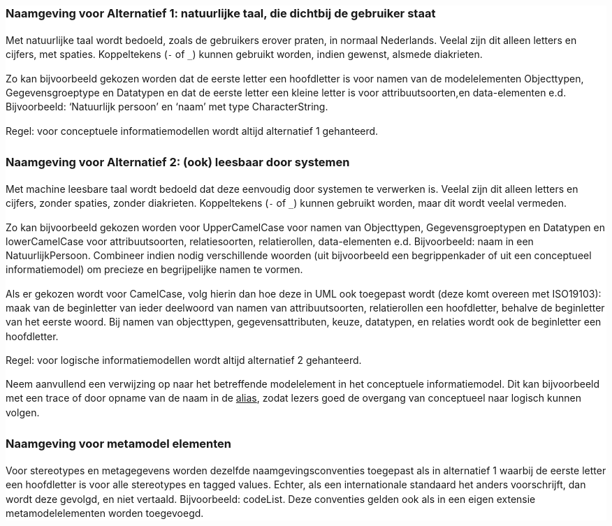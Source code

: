 ### Naamgeving voor Alternatief 1: natuurlijke taal, die dichtbij de gebruiker staat

Met natuurlijke taal wordt bedoeld, zoals de gebruikers erover praten, in
normaal Nederlands. Veelal zijn dit alleen letters en cijfers, met spaties.
Koppeltekens (`-` of `_`) kunnen gebruikt worden, indien gewenst, alsmede
diakrieten.

Zo kan bijvoorbeeld gekozen worden dat de eerste letter een hoofdletter is voor
namen van de modelelementen Objecttypen, Gegevensgroeptype en Datatypen en dat
de eerste letter een kleine letter is voor attribuutsoorten,en data-elementen
e.d. Bijvoorbeeld: ‘Natuurlijk persoon’ en ‘naam’ met type CharacterString.

Regel: voor conceptuele informatiemodellen wordt altijd alternatief 1
gehanteerd.

### Naamgeving voor Alternatief 2: (ook) leesbaar door systemen

Met machine leesbare taal wordt bedoeld dat deze eenvoudig door systemen te
verwerken is. Veelal zijn dit alleen letters en cijfers, zonder spaties, zonder
diakrieten. Koppeltekens (`-` of `_`) kunnen gebruikt worden, maar dit wordt
veelal vermeden.

Zo kan bijvoorbeeld gekozen worden voor UpperCamelCase voor namen van
Objecttypen, Gegevensgroeptypen en Datatypen en lowerCamelCase voor
attribuutsoorten, relatiesoorten, relatierollen, data-elementen e.d.
Bijvoorbeeld: naam in een NatuurlijkPersoon. Combineer indien nodig
verschillende woorden (uit bijvoorbeeld een begrippenkader of uit een
conceptueel informatiemodel) om precieze en begrijpelijke namen te vormen.

Als er gekozen wordt voor CamelCase, volg hierin dan hoe deze in UML ook
toegepast wordt (deze komt overeen met ISO19103): maak van de beginletter van
ieder deelwoord van namen van attribuutsoorten, relatierollen een hoofdletter,
behalve de beginletter van het eerste woord. Bij namen van objecttypen,
gegevensattributen, keuze, datatypen, en relaties wordt ook de beginletter een
hoofdletter.

Regel: voor logische informatiemodellen wordt altijd alternatief 2 gehanteerd.

Neem aanvullend een verwijzing op naar het betreffende modelelement in het
conceptuele informatiemodel. Dit kan bijvoorbeeld met een trace of door opname van de naam
in de [alias](#metagegeven-alias), zodat lezers goed de overgang van conceptueel naar
logisch kunnen volgen.

### Naamgeving voor metamodel elementen

Voor stereotypes en metagegevens worden dezelfde naamgevingsconventies toegepast
als in alternatief 1 waarbij de eerste letter een hoofdletter is voor alle
stereotypes en tagged values. Echter, als een internationale standaard het
anders voorschrijft, dan wordt deze gevolgd, en niet vertaald. Bijvoorbeeld:
codeList. Deze conventies gelden ook als in een eigen extensie
metamodelelementen worden toegevoegd.
